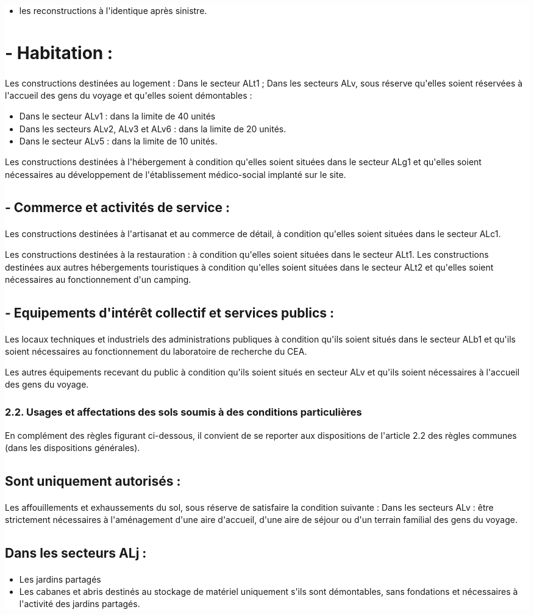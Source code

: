 - les reconstructions à l'identique après sinistre.

# - Habitation : 

Les constructions destinées au logement :
Dans le secteur ALt1 ;
Dans les secteurs ALv, sous réserve qu'elles soient réservées à l'accueil des gens du voyage et qu'elles soient démontables :

- Dans le secteur ALv1 : dans la limite de 40 unités
- Dans les secteurs ALv2, ALv3 et ALv6 : dans la limite de 20 unités.
- Dans le secteur ALv5 : dans la limite de 10 unités.

Les constructions destinées à l'hébergement à condition qu'elles soient situées dans le secteur ALg1 et qu'elles soient nécessaires au développement de l'établissement médico-social implanté sur le site.

## - Commerce et activités de service :

Les constructions destinées à l'artisanat et au commerce de détail, à condition qu'elles soient situées dans le secteur ALc1.

Les constructions destinées à la restauration : à condition qu'elles soient situées dans le secteur ALt1.
Les constructions destinées aux autres hébergements touristiques à condition qu'elles soient situées dans le secteur ALt2 et qu'elles soient nécessaires au fonctionnement d'un camping.

## - Equipements d'intérêt collectif et services publics :

Les locaux techniques et industriels des administrations publiques à condition qu'ils soient situés dans le secteur ALb1 et qu'ils soient nécessaires au fonctionnement du laboratoire de recherche du CEA.

Les autres équipements recevant du public à condition qu'ils soient situés en secteur ALv et qu'ils soient nécessaires à l'accueil des gens du voyage.

### 2.2. Usages et affectations des sols soumis à des conditions particulières

En complément des règles figurant ci-dessous, il convient de se reporter aux dispositions de l'article 2.2 des règles communes (dans les dispositions générales).

## Sont uniquement autorisés :

Les affouillements et exhaussements du sol, sous réserve de satisfaire la condition suivante :
Dans les secteurs ALv : être strictement nécessaires à l'aménagement d'une aire d'accueil, d'une aire de séjour ou d'un terrain familial des gens du voyage.

## Dans les secteurs ALj :

- Les jardins partagés
- Les cabanes et abris destinés au stockage de matériel uniquement s'ils sont démontables, sans fondations et nécessaires à l'activité des jardins partagés.
